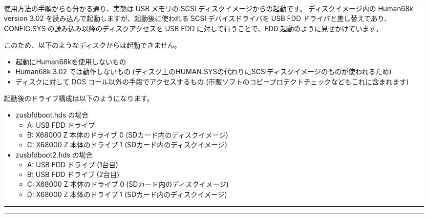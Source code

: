 使用方法の手順からも分かる通り、実態は USB メモリの SCSI ディスクイメージからの起動です。
ディスクイメージ内の Human68k version 3.02 を読み込んで起動しますが、起動後に使われる SCSI デバイスドライバを USB FDD ドライバと差し替えてあり、CONFIG.SYS の読み込み以降のディスクアクセスを USB FDD に対して行うことで、FDD 起動のように見せかけています。

このため、以下のようなディスクからは起動できません。

* 起動にHuman68kを使用しないもの
* Human68k 3.02 では動作しないもの (ディスク上のHUMAN.SYSの代わりにSCSIディスクイメージのものが使われるため)
* ディスクに対して DOS コール以外の手段でアクセスするもの (市販ソフトのコピープロテクトチェックなどもこれに含まれます)

起動後のドライブ構成は以下のようになります。

* zusbfdboot.hds の場合
  - A: USB FDD ドライブ
  - B: X68000 Z 本体のドライブ 0 (SDカード内のディスクイメージ)
  - C: X68000 Z 本体のドライブ 1 (SDカード内のディスクイメージ)
* zusbfdboot2.hds の場合
  - A: USB FDD ドライブ (1台目)
  - B: USB FDD ドライブ (2台目)
  - C: X68000 Z 本体のドライブ 0 (SDカード内のディスクイメージ)
  - D: X68000 Z 本体のドライブ 1 (SDカード内のディスクイメージ)

-----
-----
